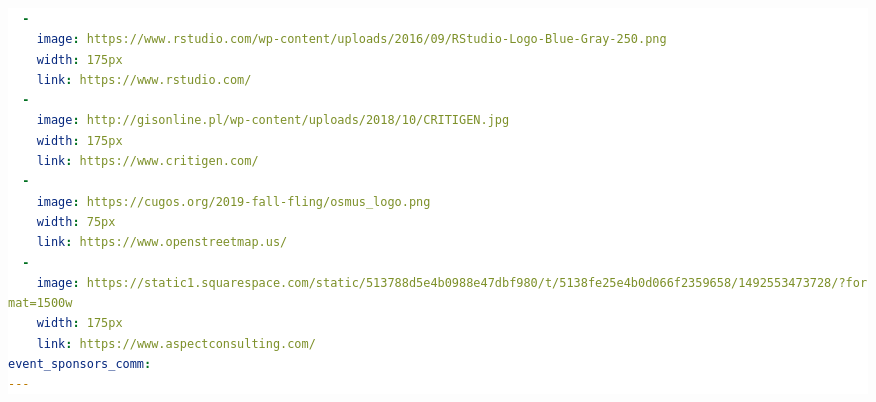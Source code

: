 ```yaml
  -
    image: https://www.rstudio.com/wp-content/uploads/2016/09/RStudio-Logo-Blue-Gray-250.png
    width: 175px
    link: https://www.rstudio.com/
  -
    image: http://gisonline.pl/wp-content/uploads/2018/10/CRITIGEN.jpg
    width: 175px
    link: https://www.critigen.com/
  -
    image: https://cugos.org/2019-fall-fling/osmus_logo.png
    width: 75px
    link: https://www.openstreetmap.us/
  -
    image: https://static1.squarespace.com/static/513788d5e4b0988e47dbf980/t/5138fe25e4b0d066f2359658/1492553473728/?format=1500w
    width: 175px
    link: https://www.aspectconsulting.com/
event_sponsors_comm:
---
```

